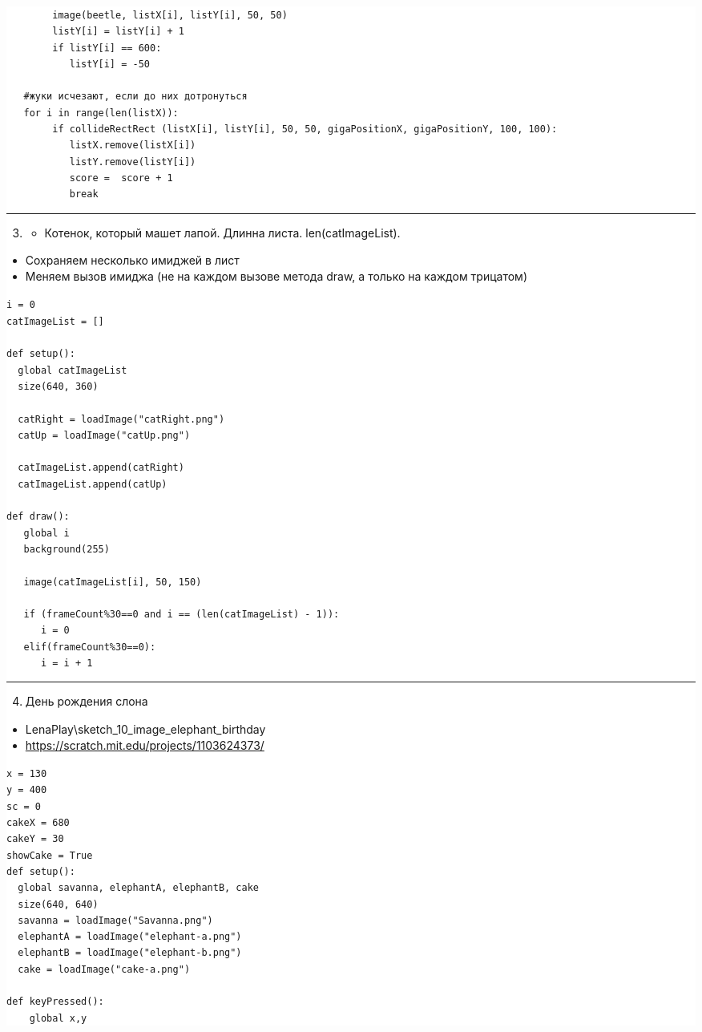 ```
        image(beetle, listX[i], listY[i], 50, 50)
        listY[i] = listY[i] + 1
        if listY[i] == 600:
           listY[i] = -50
    
   #жуки исчезают, если до них дотронуться               
   for i in range(len(listX)):        
        if collideRectRect (listX[i], listY[i], 50, 50, gigaPositionX, gigaPositionY, 100, 100):
           listX.remove(listX[i])
           listY.remove(listY[i])
           score =  score + 1
           break 
```
----------------------------------------------------
3. - Котенок, который машет лапой. Длинна листа. len(catImageList). 
- Сохраняем несколько имиджей в лист
-  Меняем вызов имиджа (не на каждом вызове метода draw, а только на каждом трицатом)
```
i = 0 
catImageList = []

def setup():  
  global catImageList 
  size(640, 360) 
  
  catRight = loadImage("catRight.png") 
  catUp = loadImage("catUp.png") 
  
  catImageList.append(catRight)
  catImageList.append(catUp)  

def draw():
   global i
   background(255) 
   
   image(catImageList[i], 50, 150) 
   
   if (frameCount%30==0 and i == (len(catImageList) - 1)): 
      i = 0
   elif(frameCount%30==0): 
      i = i + 1 
``` 
--------------------------------------------------------
4. День рождения слона
- LenaPlay\sketch_10_image_elephant_birthday 
- https://scratch.mit.edu/projects/1103624373/

```
x = 130
y = 400
sc = 0
cakeX = 680
cakeY = 30
showCake = True
def setup(): 
  global savanna, elephantA, elephantB, cake
  size(640, 640)
  savanna = loadImage("Savanna.png") 
  elephantA = loadImage("elephant-a.png")
  elephantB = loadImage("elephant-b.png")
  cake = loadImage("cake-a.png")
  
def keyPressed():
    global x,y
```